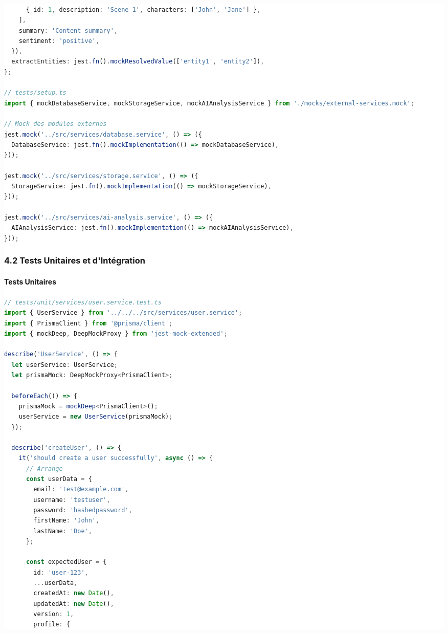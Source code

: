 ```typescript
      { id: 1, description: 'Scene 1', characters: ['John', 'Jane'] },
    ],
    summary: 'Content summary',
    sentiment: 'positive',
  }),
  extractEntities: jest.fn().mockResolvedValue(['entity1', 'entity2']),
};

// tests/setup.ts
import { mockDatabaseService, mockStorageService, mockAIAnalysisService } from './mocks/external-services.mock';

// Mock des modules externes
jest.mock('../src/services/database.service', () => ({
  DatabaseService: jest.fn().mockImplementation(() => mockDatabaseService),
}));

jest.mock('../src/services/storage.service', () => ({
  StorageService: jest.fn().mockImplementation(() => mockStorageService),
}));

jest.mock('../src/services/ai-analysis.service', () => ({
  AIAnalysisService: jest.fn().mockImplementation(() => mockAIAnalysisService),
}));
```

### 4.2 Tests Unitaires et d'Intégration

#### Tests Unitaires

```typescript
// tests/unit/services/user.service.test.ts
import { UserService } from '../../../src/services/user.service';
import { PrismaClient } from '@prisma/client';
import { mockDeep, DeepMockProxy } from 'jest-mock-extended';

describe('UserService', () => {
  let userService: UserService;
  let prismaMock: DeepMockProxy<PrismaClient>;

  beforeEach(() => {
    prismaMock = mockDeep<PrismaClient>();
    userService = new UserService(prismaMock);
  });

  describe('createUser', () => {
    it('should create a user successfully', async () => {
      // Arrange
      const userData = {
        email: 'test@example.com',
        username: 'testuser',
        password: 'hashedpassword',
        firstName: 'John',
        lastName: 'Doe',
      };

      const expectedUser = {
        id: 'user-123',
        ...userData,
        createdAt: new Date(),
        updatedAt: new Date(),
        version: 1,
        profile: {
```